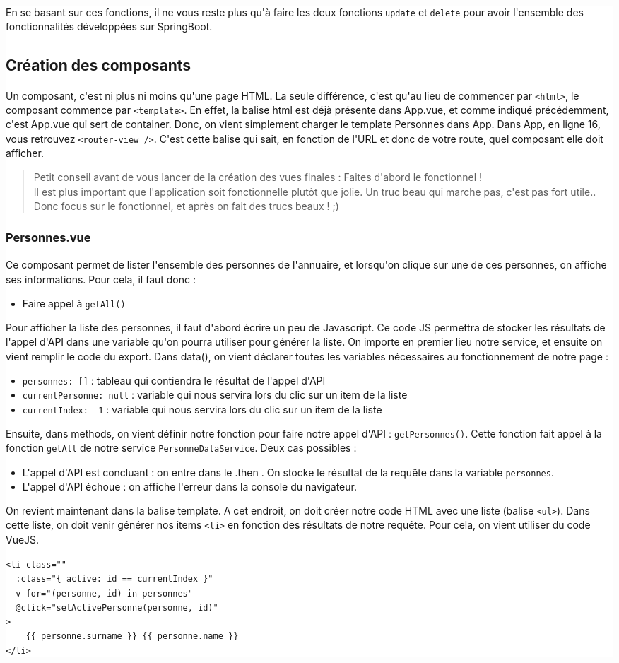 En se basant sur ces fonctions, il ne vous reste plus qu'à faire les deux fonctions `update` et `delete` pour avoir l'ensemble des fonctionnalités développées sur SpringBoot.

## Création des composants

Un composant, c'est ni plus ni moins qu'une page HTML.
La seule différence, c'est qu'au lieu de commencer par `<html>`, le composant commence par `<template>`. En effet, la balise html est déjà présente dans App.vue, et comme indiqué précédemment, c'est App.vue qui sert de container. Donc, on vient simplement charger le template Personnes dans App.
Dans App, en ligne 16, vous retrouvez `<router-view />`. C'est cette balise qui sait, en fonction de l'URL et donc de votre route, quel composant elle doit afficher.

> Petit conseil avant de vous lancer de la création des vues finales : Faites d'abord le fonctionnel ! <br> Il est plus important que l'application soit fonctionnelle plutôt que jolie. Un truc beau qui marche pas, c'est pas fort utile.. <br> Donc focus sur le fonctionnel, et après on fait des trucs beaux ! ;)

### Personnes.vue

Ce composant permet de lister l'ensemble des personnes de l'annuaire, et lorsqu'on clique sur une de ces personnes, on affiche ses informations.
Pour cela, il faut donc : 

- Faire appel à `getAll()`

Pour afficher la liste des personnes, il faut d'abord écrire un peu de Javascript. Ce code JS permettra de stocker les résultats de l'appel d'API dans une variable qu'on pourra utiliser pour générer la liste.
On importe en premier lieu notre service, et ensuite on vient remplir le code du export.
Dans data(), on vient déclarer toutes les variables nécessaires au fonctionnement de notre page :

- `personnes: []` : tableau qui contiendra le résultat de l'appel d'API
- `currentPersonne: null` : variable qui nous servira lors du clic sur un item de la liste
- `currentIndex: -1` : variable qui nous servira lors du clic sur un item de la liste

Ensuite, dans methods, on vient définir notre fonction pour faire notre appel d'API : `getPersonnes()`.
Cette fonction fait appel à la fonction `getAll` de notre service `PersonneDataService`. Deux cas possibles :

- L'appel d'API est concluant : on entre dans le .then . On stocke le résultat de la requête dans la variable `personnes`.
- L'appel d'API échoue : on affiche l'erreur dans la console du navigateur.

On revient maintenant dans la balise template. A cet endroit, on doit créer notre code HTML avec une liste (balise `<ul>`). Dans cette liste, on doit venir générer nos items `<li>` en fonction des résultats de notre requête.
Pour cela, on vient utiliser du code VueJS.

```
<li class=""
  :class="{ active: id == currentIndex }"
  v-for="(personne, id) in personnes"
  @click="setActivePersonne(personne, id)"
>
	{{ personne.surname }} {{ personne.name }}
</li>
```
